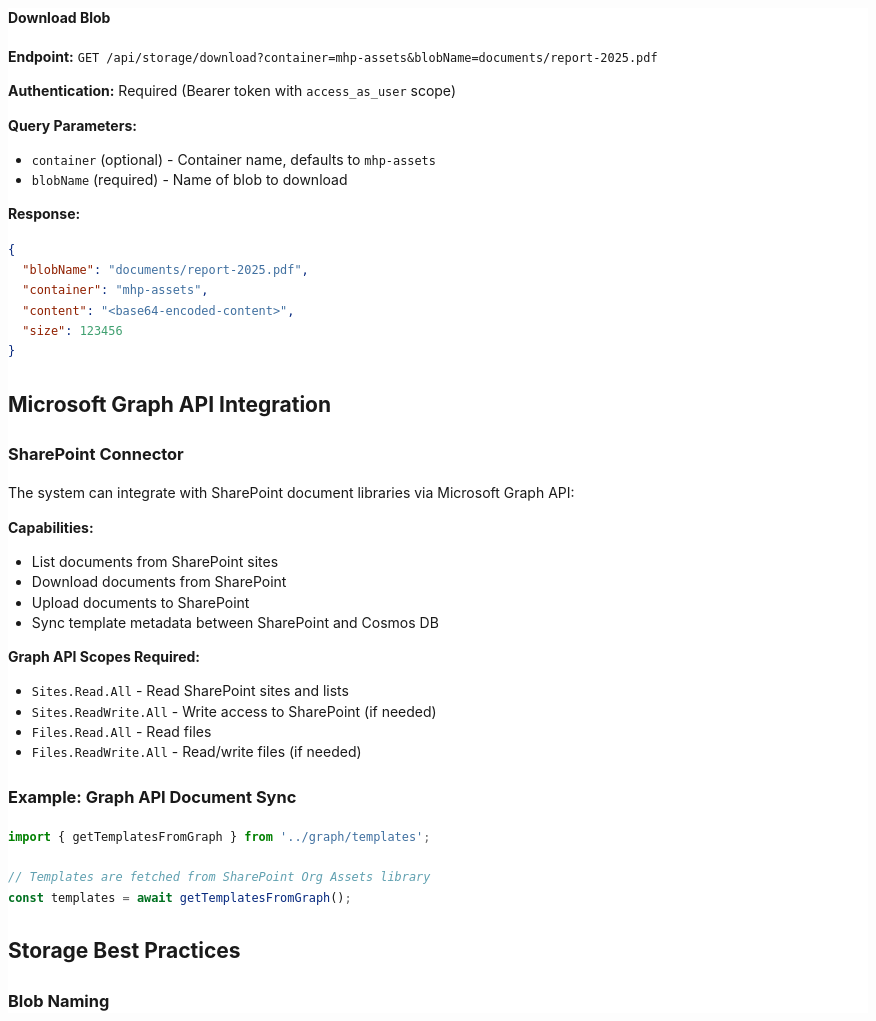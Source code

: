 #### Download Blob

**Endpoint:** `GET /api/storage/download?container=mhp-assets&blobName=documents/report-2025.pdf`

**Authentication:** Required (Bearer token with `access_as_user` scope)

**Query Parameters:**

- `container` (optional) - Container name, defaults to `mhp-assets`
- `blobName` (required) - Name of blob to download

**Response:**

```json
{
  "blobName": "documents/report-2025.pdf",
  "container": "mhp-assets",
  "content": "<base64-encoded-content>",
  "size": 123456
}
```

## Microsoft Graph API Integration

### SharePoint Connector

The system can integrate with SharePoint document libraries via Microsoft Graph API:

**Capabilities:**

- List documents from SharePoint sites
- Download documents from SharePoint
- Upload documents to SharePoint
- Sync template metadata between SharePoint and Cosmos DB

**Graph API Scopes Required:**

- `Sites.Read.All` - Read SharePoint sites and lists
- `Sites.ReadWrite.All` - Write access to SharePoint (if needed)
- `Files.Read.All` - Read files
- `Files.ReadWrite.All` - Read/write files (if needed)

### Example: Graph API Document Sync

```typescript
import { getTemplatesFromGraph } from '../graph/templates';

// Templates are fetched from SharePoint Org Assets library
const templates = await getTemplatesFromGraph();
```

## Storage Best Practices

### Blob Naming
